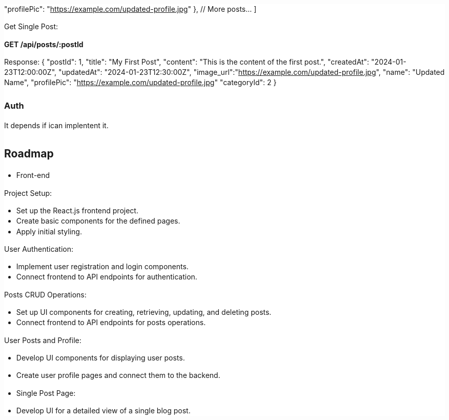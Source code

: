 "profilePic": "https://example.com/updated-profile.jpg"
},
// More posts...
]

Get Single Post:

**GET /api/posts/:postId**

Response:
{
"postId": 1,
"title": "My First Post",
"content": "This is the content of the first post.",
"createdAt": "2024-01-23T12:00:00Z",
"updatedAt": "2024-01-23T12:30:00Z",
"image_url":"https://example.com/updated-profile.jpg",
"name": "Updated Name",
"profilePic": "https://example.com/updated-profile.jpg"
"categoryId": 2
}


### Auth

It depends if ican implentent it.

## Roadmap

- Front-end

Project Setup:

- Set up the React.js frontend project.
- Create basic components for the defined pages.
- Apply initial styling.

User Authentication:

- Implement user registration and login components.
- Connect frontend to API endpoints for authentication.

Posts CRUD Operations:

- Set up UI components for creating, retrieving, updating, and deleting posts.
- Connect frontend to API endpoints for posts operations.


User Posts and Profile:

- Develop UI components for displaying user posts.
- Create user profile pages and connect them to the backend.


- Single Post Page:

- Develop UI for a detailed view of a single blog post.

